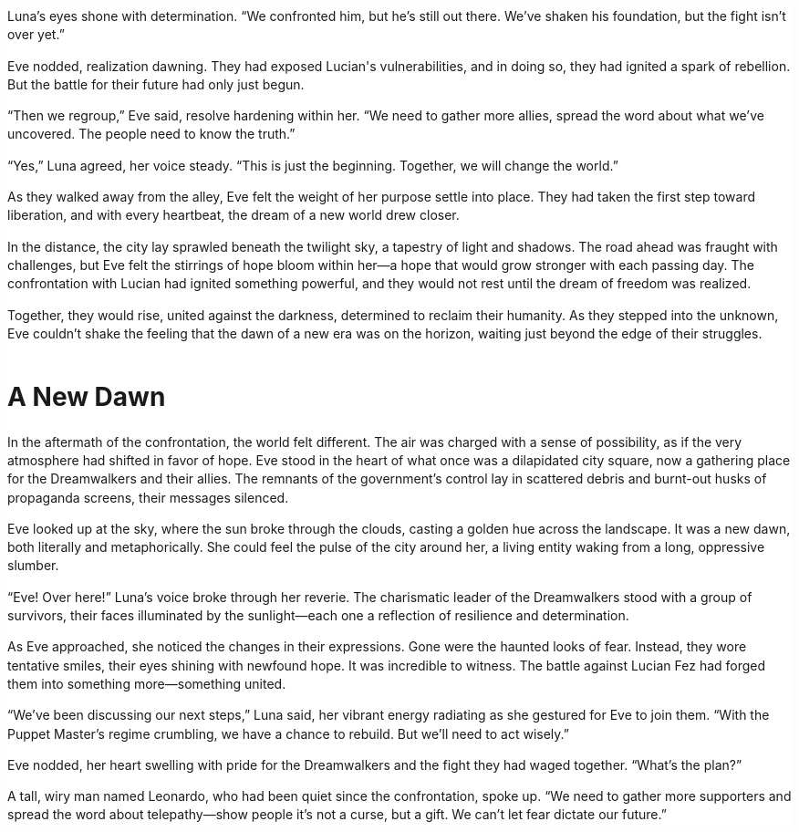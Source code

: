 Luna’s eyes shone with determination. “We confronted him, but he’s still out there. We’ve shaken his foundation, but the fight isn’t over yet.”

Eve nodded, realization dawning. They had exposed Lucian's vulnerabilities, and in doing so, they had ignited a spark of rebellion. But the battle for their future had only just begun. 

“Then we regroup,” Eve said, resolve hardening within her. “We need to gather more allies, spread the word about what we’ve uncovered. The people need to know the truth.” 

“Yes,” Luna agreed, her voice steady. “This is just the beginning. Together, we will change the world.”

As they walked away from the alley, Eve felt the weight of her purpose settle into place. They had taken the first step toward liberation, and with every heartbeat, the dream of a new world drew closer. 

In the distance, the city lay sprawled beneath the twilight sky, a tapestry of light and shadows. The road ahead was fraught with challenges, but Eve felt the stirrings of hope bloom within her—a hope that would grow stronger with each passing day. The confrontation with Lucian had ignited something powerful, and they would not rest until the dream of freedom was realized.

Together, they would rise, united against the darkness, determined to reclaim their humanity. As they stepped into the unknown, Eve couldn’t shake the feeling that the dawn of a new era was on the horizon, waiting just beyond the edge of their struggles.

# A New Dawn

In the aftermath of the confrontation, the world felt different. The air was charged with a sense of possibility, as if the very atmosphere had shifted in favor of hope. Eve stood in the heart of what once was a dilapidated city square, now a gathering place for the Dreamwalkers and their allies. The remnants of the government’s control lay in scattered debris and burnt-out husks of propaganda screens, their messages silenced.

Eve looked up at the sky, where the sun broke through the clouds, casting a golden hue across the landscape. It was a new dawn, both literally and metaphorically. She could feel the pulse of the city around her, a living entity waking from a long, oppressive slumber.

“Eve! Over here!” Luna’s voice broke through her reverie. The charismatic leader of the Dreamwalkers stood with a group of survivors, their faces illuminated by the sunlight—each one a reflection of resilience and determination.

As Eve approached, she noticed the changes in their expressions. Gone were the haunted looks of fear. Instead, they wore tentative smiles, their eyes shining with newfound hope. It was incredible to witness. The battle against Lucian Fez had forged them into something more—something united.

“We’ve been discussing our next steps,” Luna said, her vibrant energy radiating as she gestured for Eve to join them. “With the Puppet Master’s regime crumbling, we have a chance to rebuild. But we’ll need to act wisely.”

Eve nodded, her heart swelling with pride for the Dreamwalkers and the fight they had waged together. “What’s the plan?”

A tall, wiry man named Leonardo, who had been quiet since the confrontation, spoke up. “We need to gather more supporters and spread the word about telepathy—show people it’s not a curse, but a gift. We can’t let fear dictate our future.”
